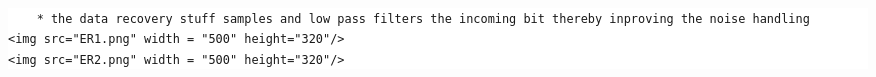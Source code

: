 		* the data recovery stuff samples and low pass filters the incoming bit thereby inproving the noise handling 
	<img src="ER1.png" width = "500" height="320"/>
	<img src="ER2.png" width = "500" height="320"/>
